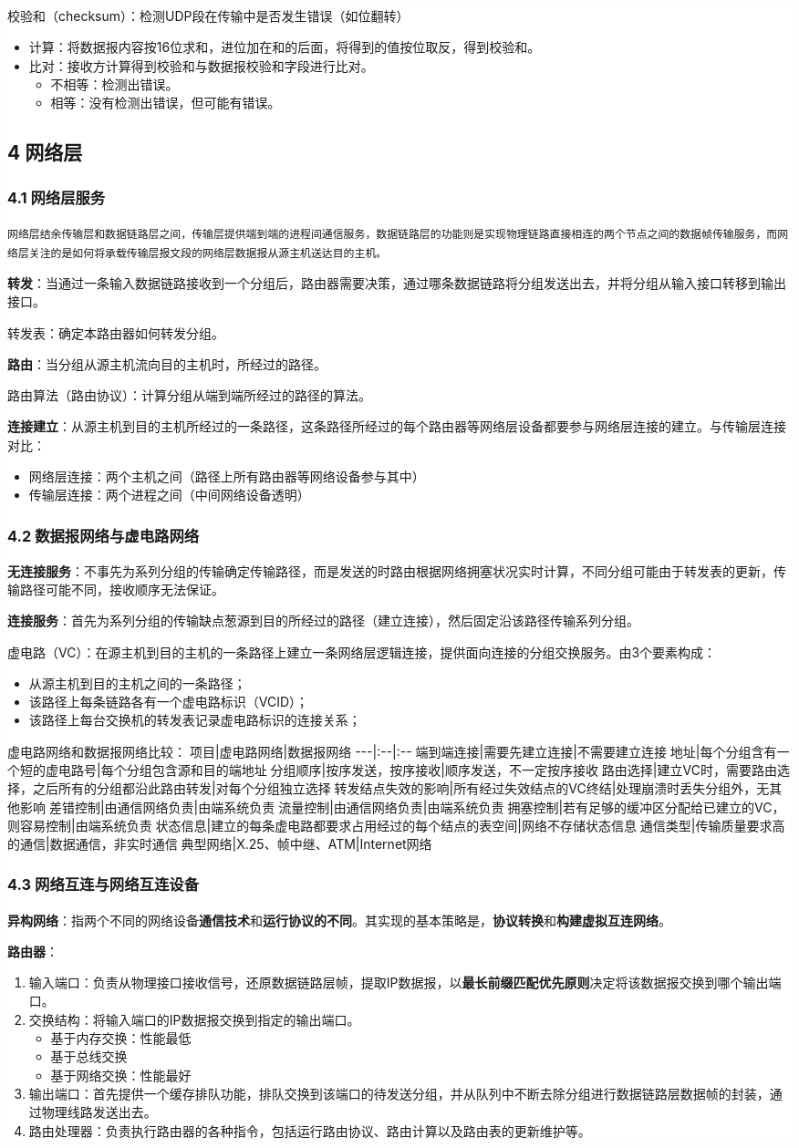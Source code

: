 校验和（checksum）：检测UDP段在传输中是否发生错误（如位翻转）
   * 计算：将数据报内容按16位求和，进位加在和的后面，将得到的值按位取反，得到校验和。
   * 比对：接收方计算得到校验和与数据报校验和字段进行比对。
      * 不相等：检测出错误。
      * 相等：没有检测出错误，但可能有错误。

## 4 网络层
### 4.1 网络层服务
`网络层结余传输层和数据链路层之间，传输层提供端到端的进程间通信服务，数据链路层的功能则是实现物理链路直接相连的两个节点之间的数据帧传输服务，而网络层关注的是如何将承载传输层报文段的网络层数据报从源主机送达目的主机。`

**转发**：当通过一条输入数据链路接收到一个分组后，路由器需要决策，通过哪条数据链路将分组发送出去，并将分组从输入接口转移到输出接口。

转发表：确定本路由器如何转发分组。

**路由**：当分组从源主机流向目的主机时，所经过的路径。

路由算法（路由协议）：计算分组从端到端所经过的路径的算法。

**连接建立**：从源主机到目的主机所经过的一条路径，这条路径所经过的每个路由器等网络层设备都要参与网络层连接的建立。与传输层连接对比：
   * 网络层连接：两个主机之间（路径上所有路由器等网络设备参与其中）
   * 传输层连接：两个进程之间（中间网络设备透明）

### 4.2 数据报网络与虚电路网络

**无连接服务**：不事先为系列分组的传输确定传输路径，而是发送的时路由根据网络拥塞状况实时计算，不同分组可能由于转发表的更新，传输路径可能不同，接收顺序无法保证。

**连接服务**：首先为系列分组的传输缺点葱源到目的所经过的路径（建立连接），然后固定沿该路径传输系列分组。

虚电路（VC）：在源主机到目的主机的一条路径上建立一条网络层逻辑连接，提供面向连接的分组交换服务。由3个要素构成：
   * 从源主机到目的主机之间的一条路径；
   * 该路径上每条链路各有一个虚电路标识（VCID）；
   * 该路径上每台交换机的转发表记录虚电路标识的连接关系；

虚电路网络和数据报网络比较：
项目|虚电路网络|数据报网络
---|:--|:--
端到端连接|需要先建立连接|不需要建立连接
地址|每个分组含有一个短的虚电路号|每个分组包含源和目的端地址
分组顺序|按序发送，按序接收|顺序发送，不一定按序接收
路由选择|建立VC时，需要路由选择，之后所有的分组都沿此路由转发|对每个分组独立选择
转发结点失效的影响|所有经过失效结点的VC终结|处理崩溃时丢失分组外，无其他影响
差错控制|由通信网络负责|由端系统负责
流量控制|由通信网络负责|由端系统负责
拥塞控制|若有足够的缓冲区分配给已建立的VC，则容易控制|由端系统负责
状态信息|建立的每条虚电路都要求占用经过的每个结点的表空间|网络不存储状态信息
通信类型|传输质量要求高的通信|数据通信，非实时通信
典型网络|X.25、帧中继、ATM|Internet网络

### 4.3 网络互连与网络互连设备

**异构网络**：指两个不同的网络设备**通信技术**和**运行协议的不同**。其实现的基本策略是，**协议转换**和**构建虚拟互连网络**。

**路由器**：
   1. 输入端口：负责从物理接口接收信号，还原数据链路层帧，提取IP数据报，以**最长前缀匹配优先原则**决定将该数据报交换到哪个输出端口。
   2. 交换结构：将输入端口的IP数据报交换到指定的输出端口。
      * 基于内存交换：性能最低
      * 基于总线交换
      * 基于网络交换：性能最好
   3. 输出端口：首先提供一个缓存排队功能，排队交换到该端口的待发送分组，并从队列中不断去除分组进行数据链路层数据帧的封装，通过物理线路发送出去。
   4. 路由处理器：负责执行路由器的各种指令，包括运行路由协议、路由计算以及路由表的更新维护等。

